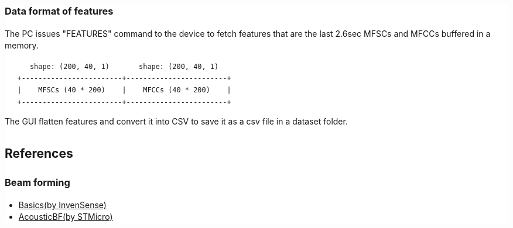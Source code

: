 ### Data format of features

The PC issues "FEATURES" command to the device to fetch features that are the last 2.6sec MFSCs and MFCCs buffered in a memory. 

```
      shape: (200, 40, 1)       shape: (200, 40, 1)
   +------------------------+------------------------+
   |    MFSCs (40 * 200)    |    MFCCs (40 * 200)    |
   +------------------------+------------------------+
```

The GUI flatten features and convert it into CSV to save it as a csv file in a dataset folder.

## References

### Beam forming

- [Basics(by InvenSense)](https://www.invensense.com/wp-content/uploads/2015/02/Microphone-Array-Beamforming.pdf)
- [AcousticBF(by STMicro)](https://www.st.com/content/ccc/resource/technical/document/user_manual/group0/40/93/ec/80/3c/61/4e/d0/DM00391112/files/DM00391112.pdf/jcr:content/translations/en.DM00391112.pdf)

